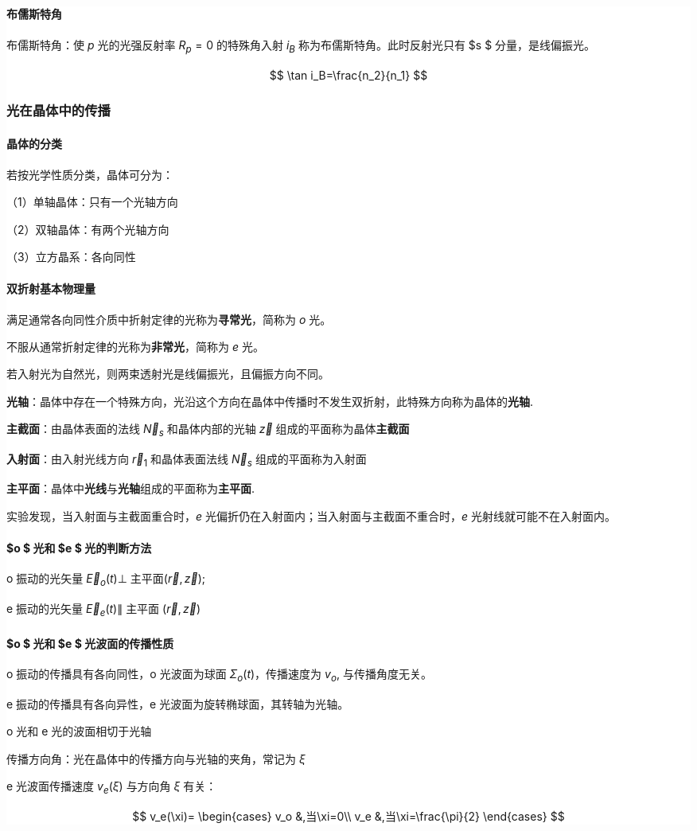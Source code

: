 #### 布儒斯特角

布儒斯特角：使 $p$ 光的光强反射率 $R_p=0$ 的特殊角入射 $i_B$ 称为布儒斯特角。此时反射光只有 $s $ 分量，是线偏振光。

$$
\tan i_B=\frac{n_2}{n_1}
$$

### 光在晶体中的传播

#### 晶体的分类

若按光学性质分类，晶体可分为：

（1）单轴晶体：只有一个光轴方向

（2）双轴晶体：有两个光轴方向

（3）立方晶系：各向同性

#### 双折射基本物理量

满足通常各向同性介质中折射定律的光称为**寻常光**，简称为 $o$ 光。 

不服从通常折射定律的光称为**非常光**，简称为 $e$ 光。

若入射光为自然光，则两束透射光是线偏振光，且偏振方向不同。

**光轴**：晶体中存在一个特殊方向，光沿这个方向在晶体中传播时不发生双折射，此特殊方向称为晶体的**光轴**.

**主截面**：由晶体表面的法线 $\vec{N}_s$ 和晶体内部的光轴 $\vec{z}$ 组成的平面称为晶体**主截面**

**入射面**：由入射光线方向 $\vec{r}_1$ 和晶体表面法线 $\vec{N}_s$ 组成的平面称为入射面

**主平面**：晶体中**光线**与**光轴**组成的平面称为**主平面**.

实验发现，当入射面与主截面重合时，$e$ 光偏折仍在入射面内；当入射面与主截面不重合时，$e$ 光射线就可能不在入射面内。

#### $o $ 光和 $e $ 光的判断方法

o 振动的光矢量 $\vec{E}_o(t)\perp$ 主平面$(\vec{r},\vec{z});$

e 振动的光矢量 $\vec{E}_e(t)\parallel$ 主平面 $(\vec{r},\vec{z})$

#### $o $ 光和 $e $ 光波面的传播性质

o 振动的传播具有各向同性，o 光波面为球面 $\Sigma_o(t)$，传播速度为 $v_o,$ 与传播角度无关。

e 振动的传播具有各向异性，e 光波面为旋转椭球面，其转轴为光轴。

o 光和 e 光的波面相切于光轴

传播方向角：光在晶体中的传播方向与光轴的夹角，常记为 $\xi$

e 光波面传播速度 $v_e(\xi)$ 与方向角 $\xi$ 有关：

$$
v_e(\xi)=
\begin{cases}
v_o &,当\xi=0\\
v_e &,当\xi=\frac{\pi}{2}
\end{cases}
$$
